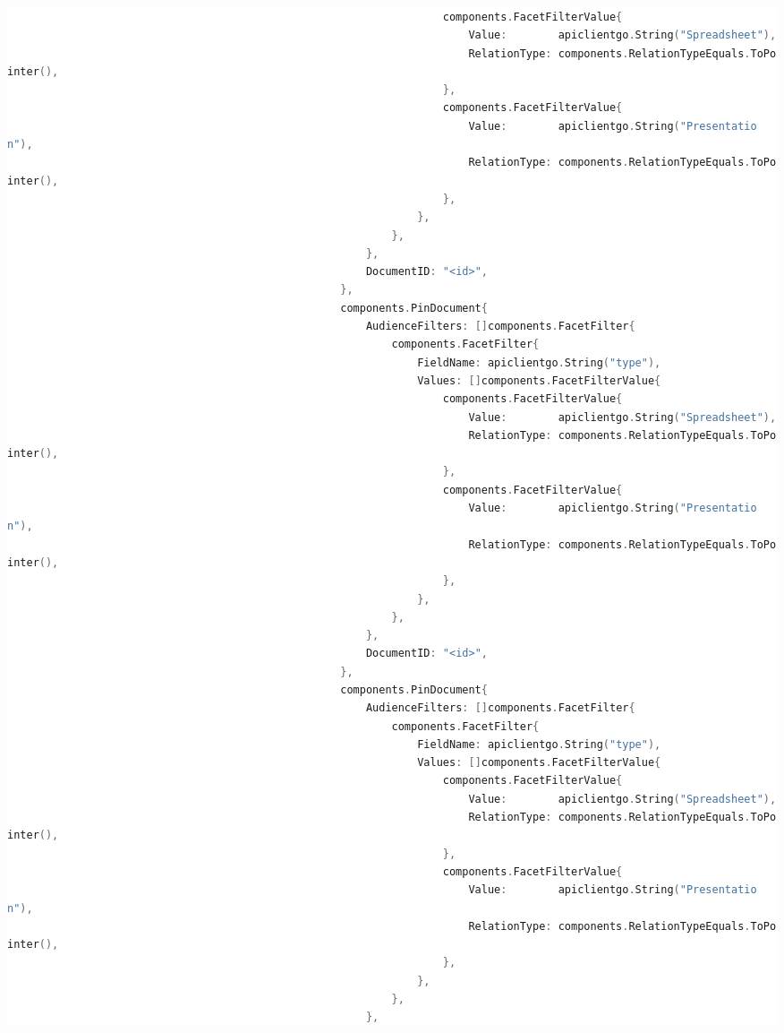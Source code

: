 ```go
																	components.FacetFilterValue{
																		Value:        apiclientgo.String("Spreadsheet"),
																		RelationType: components.RelationTypeEquals.ToPointer(),
																	},
																	components.FacetFilterValue{
																		Value:        apiclientgo.String("Presentation"),
																		RelationType: components.RelationTypeEquals.ToPointer(),
																	},
																},
															},
														},
														DocumentID: "<id>",
													},
													components.PinDocument{
														AudienceFilters: []components.FacetFilter{
															components.FacetFilter{
																FieldName: apiclientgo.String("type"),
																Values: []components.FacetFilterValue{
																	components.FacetFilterValue{
																		Value:        apiclientgo.String("Spreadsheet"),
																		RelationType: components.RelationTypeEquals.ToPointer(),
																	},
																	components.FacetFilterValue{
																		Value:        apiclientgo.String("Presentation"),
																		RelationType: components.RelationTypeEquals.ToPointer(),
																	},
																},
															},
														},
														DocumentID: "<id>",
													},
													components.PinDocument{
														AudienceFilters: []components.FacetFilter{
															components.FacetFilter{
																FieldName: apiclientgo.String("type"),
																Values: []components.FacetFilterValue{
																	components.FacetFilterValue{
																		Value:        apiclientgo.String("Spreadsheet"),
																		RelationType: components.RelationTypeEquals.ToPointer(),
																	},
																	components.FacetFilterValue{
																		Value:        apiclientgo.String("Presentation"),
																		RelationType: components.RelationTypeEquals.ToPointer(),
																	},
																},
															},
														},
```